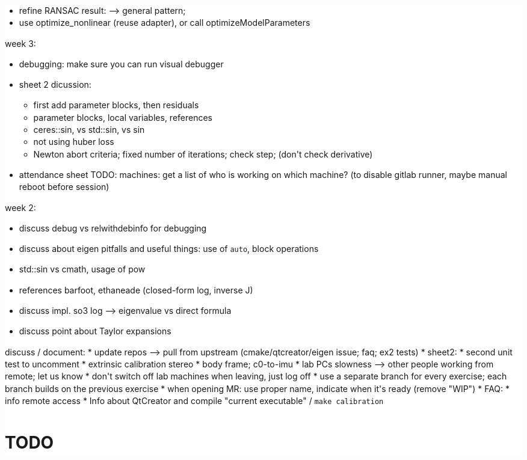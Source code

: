 - refine RANSAC result: --> general pattern;
- use optimize_nonlinear (reuse adapter), or call optimizeModelParameters




week 3:
- debugging: make sure you can run visual debugger
- sheet 2 dicussion:
  - first add parameter blocks, then residuals
  - parameter blocks, local variables, references
  - ceres::sin, vs std::sin, vs sin
  - not using huber loss
  - Newton abort criteria; fixed number of iterations; check step; (don't check derivative)






- attendance sheet
TODO: machines: get a list of who is working on which machine? (to disable gitlab runner, maybe manual reboot before session)


week 2:
* discuss debug vs relwithdebinfo for debugging
* discuss about eigen pitfalls and useful things: use of `auto`, block operations
* std::sin vs cmath, usage of pow

* references barfoot, ethaneade (closed-form log, inverse J)
* discuss impl. so3 log --> eigenvalue vs direct formula
* discuss point about Taylor expansions




discuss / document:
    * update repos --> pull from upstream (cmake/qtcreator/eigen issue; faq; ex2 tests)
    * sheet2:
      * second unit test to uncomment
      * extrinsic calibration stereo
      * body frame; c0-to-imu
    * lab PCs slowness --> other people working from remote; let us know
    * don't switch off lab machines when leaving, just log off
    * use a separate branch for every exercise; each branch builds on the previous exercise
    * when opening MR: use proper name, indicate when it's ready (remove "WIP")
    * FAQ:
      * info remote access
      * Info about QtCreator and compile "current executable" / `make calibration`











# TODO
